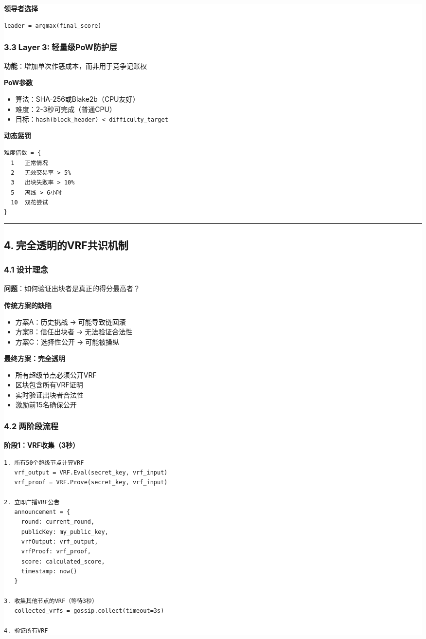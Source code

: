 **领导者选择**
```
leader = argmax(final_score)
```

### 3.3 Layer 3: 轻量级PoW防护层

**功能**：增加单次作恶成本，而非用于竞争记账权

**PoW参数**
- 算法：SHA-256或Blake2b（CPU友好）
- 难度：2-3秒可完成（普通CPU）
- 目标：`hash(block_header) < difficulty_target`

**动态惩罚**
```
难度倍数 = {
  1   正常情况
  2   无效交易率 > 5%
  3   出块失败率 > 10%
  5   离线 > 6小时
  10  双花尝试
}
```

---

## 4. 完全透明的VRF共识机制

### 4.1 设计理念

**问题**：如何验证出块者是真正的得分最高者？

**传统方案的缺陷**
- 方案A：历史挑战 → 可能导致链回滚
- 方案B：信任出块者 → 无法验证合法性
- 方案C：选择性公开 → 可能被操纵

**最终方案：完全透明**
- 所有超级节点必须公开VRF
- 区块包含所有VRF证明
- 实时验证出块者合法性
- 激励前15名确保公开

### 4.2 两阶段流程

**阶段1：VRF收集（3秒）**

```
1. 所有50个超级节点计算VRF
   vrf_output = VRF.Eval(secret_key, vrf_input)
   vrf_proof = VRF.Prove(secret_key, vrf_input)

2. 立即广播VRF公告
   announcement = {
     round: current_round,
     publicKey: my_public_key,
     vrfOutput: vrf_output,
     vrfProof: vrf_proof,
     score: calculated_score,
     timestamp: now()
   }

3. 收集其他节点的VRF（等待3秒）
   collected_vrfs = gossip.collect(timeout=3s)

4. 验证所有VRF
```